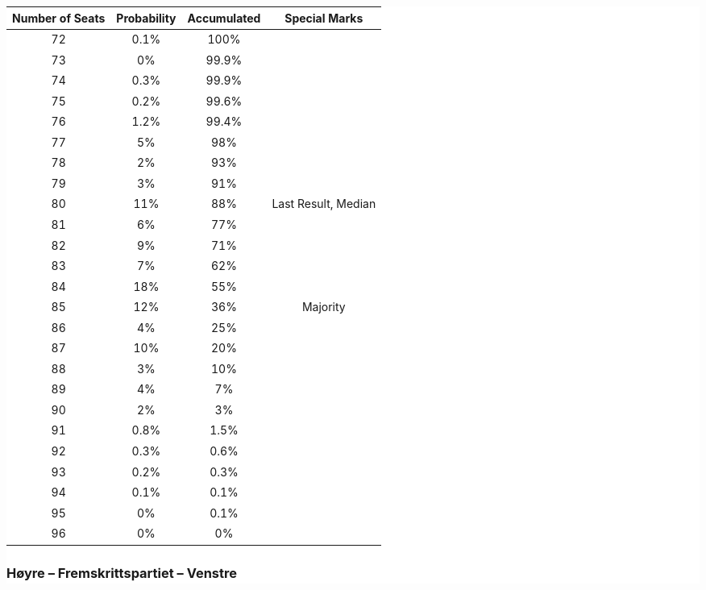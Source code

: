| Number of Seats | Probability | Accumulated | Special Marks |
|:---------------:|:-----------:|:-----------:|:-------------:|
| 72 | 0.1% | 100% |  |
| 73 | 0% | 99.9% |  |
| 74 | 0.3% | 99.9% |  |
| 75 | 0.2% | 99.6% |  |
| 76 | 1.2% | 99.4% |  |
| 77 | 5% | 98% |  |
| 78 | 2% | 93% |  |
| 79 | 3% | 91% |  |
| 80 | 11% | 88% | Last Result, Median |
| 81 | 6% | 77% |  |
| 82 | 9% | 71% |  |
| 83 | 7% | 62% |  |
| 84 | 18% | 55% |  |
| 85 | 12% | 36% | Majority |
| 86 | 4% | 25% |  |
| 87 | 10% | 20% |  |
| 88 | 3% | 10% |  |
| 89 | 4% | 7% |  |
| 90 | 2% | 3% |  |
| 91 | 0.8% | 1.5% |  |
| 92 | 0.3% | 0.6% |  |
| 93 | 0.2% | 0.3% |  |
| 94 | 0.1% | 0.1% |  |
| 95 | 0% | 0.1% |  |
| 96 | 0% | 0% |  |

### Høyre – Fremskrittspartiet – Venstre
